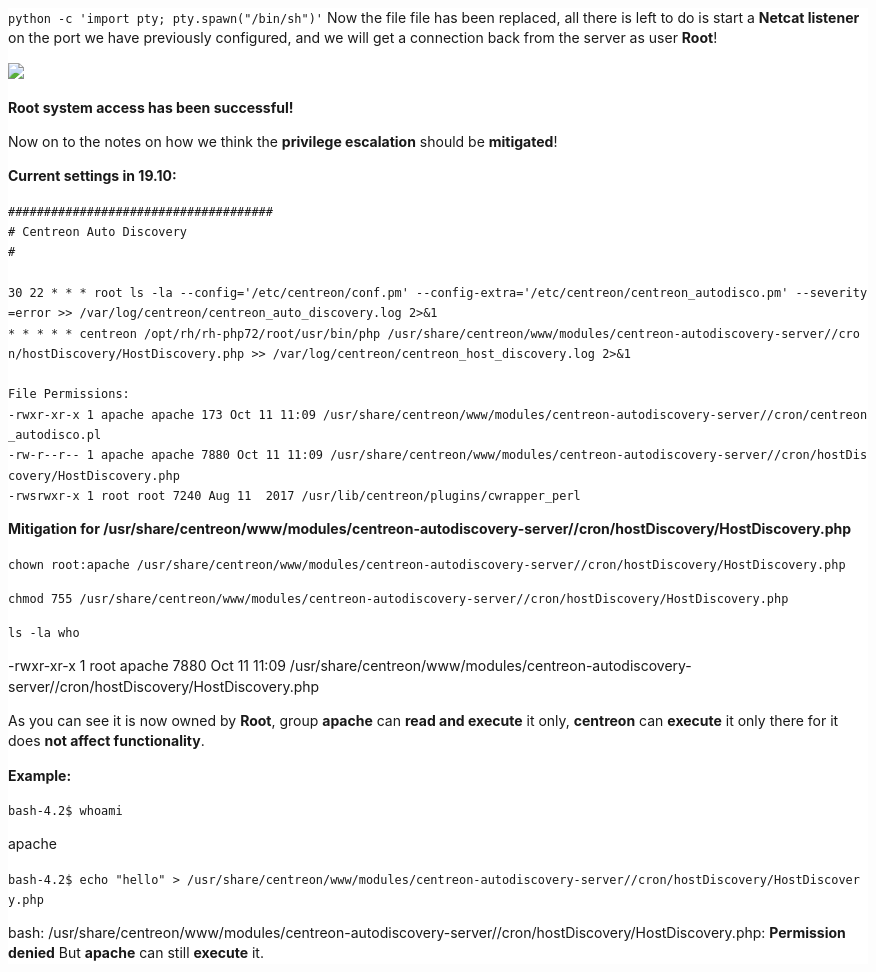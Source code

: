 ```python -c 'import pty; pty.spawn("/bin/sh")'```
Now the file file has been replaced, all there is left to do is start a **Netcat listener** on the port we have previously configured, and we will get a connection back from the server as user **Root**!

![](/content/spengesec/CVE-2019-19699/images/root.gif)
  
**Root system access has been successful!**

Now on to the notes on how we think the **privilege escalation** should be **mitigated**!

**Current settings in 19.10:**

```Cron:
#####################################
# Centreon Auto Discovery
#

30 22 * * * root ls -la --config='/etc/centreon/conf.pm' --config-extra='/etc/centreon/centreon_autodisco.pm' --severity=error >> /var/log/centreon/centreon_auto_discovery.log 2>&1
* * * * * centreon /opt/rh/rh-php72/root/usr/bin/php /usr/share/centreon/www/modules/centreon-autodiscovery-server//cron/hostDiscovery/HostDiscovery.php >> /var/log/centreon/centreon_host_discovery.log 2>&1

File Permissions:
-rwxr-xr-x 1 apache apache 173 Oct 11 11:09 /usr/share/centreon/www/modules/centreon-autodiscovery-server//cron/centreon_autodisco.pl
-rw-r--r-- 1 apache apache 7880 Oct 11 11:09 /usr/share/centreon/www/modules/centreon-autodiscovery-server//cron/hostDiscovery/HostDiscovery.php
-rwsrwxr-x 1 root root 7240 Aug 11  2017 /usr/lib/centreon/plugins/cwrapper_perl
```




**Mitigation for 
/usr/share/centreon/www/modules/centreon-autodiscovery-server//cron/hostDiscovery/HostDiscovery.php**

```chown root:apache /usr/share/centreon/www/modules/centreon-autodiscovery-server//cron/hostDiscovery/HostDiscovery.php```

```chmod 755 /usr/share/centreon/www/modules/centreon-autodiscovery-server//cron/hostDiscovery/HostDiscovery.php```

```ls -la who```

-rwxr-xr-x 1 root apache 7880 Oct 11 11:09 /usr/share/centreon/www/modules/centreon-autodiscovery-server//cron/hostDiscovery/HostDiscovery.php

As you can see it is now owned by **Root**, group **apache** can **read and execute** it only, **centreon** can **execute** it only there for it does **not affect functionality**.



**Example:**

```bash-4.2$ whoami```

apache

```bash-4.2$ echo "hello" > /usr/share/centreon/www/modules/centreon-autodiscovery-server//cron/hostDiscovery/HostDiscovery.php```

bash: /usr/share/centreon/www/modules/centreon-autodiscovery-server//cron/hostDiscovery/HostDiscovery.php: **Permission denied**
But **apache** can still **execute** it.


```